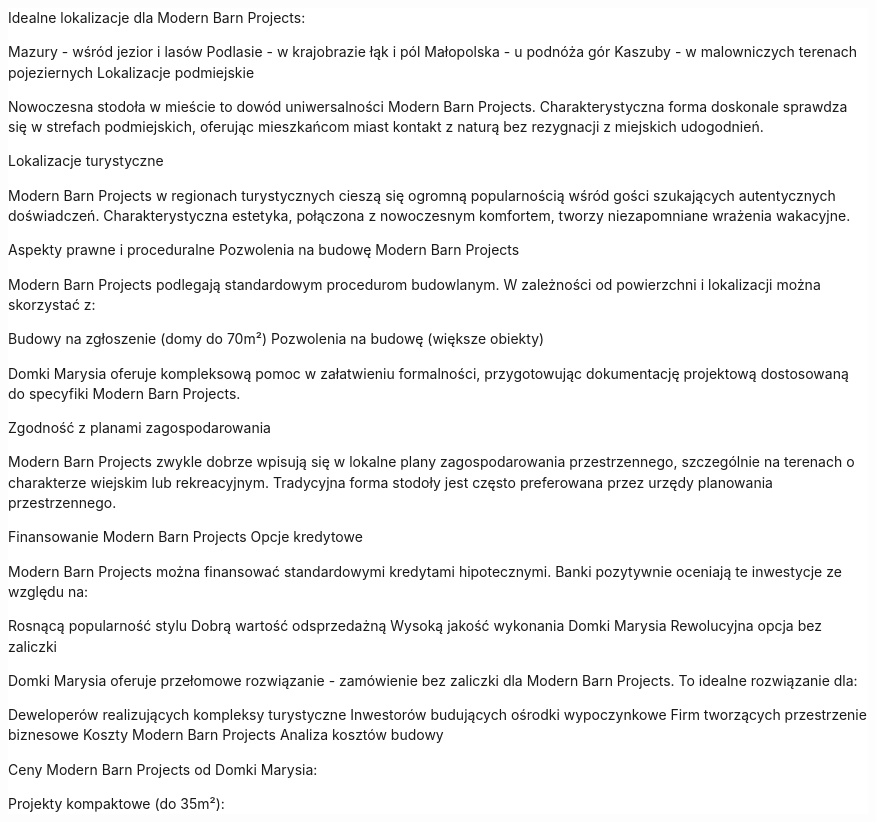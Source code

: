 Idealne lokalizacje dla Modern Barn Projects:

Mazury - wśród jezior i lasów
Podlasie - w krajobrazie łąk i pól
Małopolska - u podnóża gór
Kaszuby - w malowniczych terenach pojeziernych
Lokalizacje podmiejskie

Nowoczesna stodoła w mieście to dowód uniwersalności Modern Barn Projects. Charakterystyczna forma doskonale sprawdza się w strefach podmiejskich, oferując mieszkańcom miast kontakt z naturą bez rezygnacji z miejskich udogodnień.

Lokalizacje turystyczne

Modern Barn Projects w regionach turystycznych cieszą się ogromną popularnością wśród gości szukających autentycznych doświadczeń. Charakterystyczna estetyka, połączona z nowoczesnym komfortem, tworzy niezapomniane wrażenia wakacyjne.

Aspekty prawne i proceduralne
Pozwolenia na budowę Modern Barn Projects

Modern Barn Projects podlegają standardowym procedurom budowlanym. W zależności od powierzchni i lokalizacji można skorzystać z:

Budowy na zgłoszenie (domy do 70m²)
Pozwolenia na budowę (większe obiekty)

Domki Marysia oferuje kompleksową pomoc w załatwieniu formalności, przygotowując dokumentację projektową dostosowaną do specyfiki Modern Barn Projects.

Zgodność z planami zagospodarowania

Modern Barn Projects zwykle dobrze wpisują się w lokalne plany zagospodarowania przestrzennego, szczególnie na terenach o charakterze wiejskim lub rekreacyjnym. Tradycyjna forma stodoły jest często preferowana przez urzędy planowania przestrzennego.

Finansowanie Modern Barn Projects
Opcje kredytowe

Modern Barn Projects można finansować standardowymi kredytami hipotecznymi. Banki pozytywnie oceniają te inwestycje ze względu na:

Rosnącą popularność stylu
Dobrą wartość odsprzedażną
Wysoką jakość wykonania Domki Marysia
Rewolucyjna opcja bez zaliczki

Domki Marysia oferuje przełomowe rozwiązanie - zamówienie bez zaliczki dla Modern Barn Projects. To idealne rozwiązanie dla:

Deweloperów realizujących kompleksy turystyczne
Inwestorów budujących ośrodki wypoczynkowe
Firm tworzących przestrzenie biznesowe
Koszty Modern Barn Projects
Analiza kosztów budowy

Ceny Modern Barn Projects od Domki Marysia:

Projekty kompaktowe (do 35m²):
